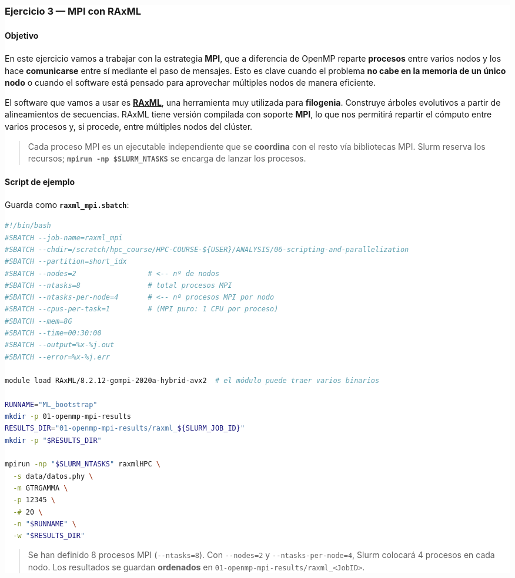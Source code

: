 
### Ejercicio 3 — MPI con **RAxML**

#### Objetivo

En este ejercicio vamos a trabajar con la estrategia **MPI**, que a diferencia de OpenMP reparte **procesos** entre varios nodos y los hace **comunicarse** entre sí mediante el paso de mensajes. Esto es clave cuando el problema **no cabe en la memoria de un único nodo** o cuando el software está pensado para aprovechar múltiples nodos de manera eficiente.

El software que vamos a usar es [**RAxML**](https://cme.h-its.org/exelixis/web/software/raxml/), una herramienta muy utilizada para **filogenia**. Construye árboles evolutivos a partir de alineamientos de secuencias. RAxML tiene versión compilada con soporte **MPI**, lo que nos permitirá repartir el cómputo entre varios procesos y, si procede, entre múltiples nodos del clúster.

> Cada proceso MPI es un ejecutable independiente que se **coordina** con el resto vía bibliotecas MPI. Slurm reserva los recursos; **`mpirun -np $SLURM_NTASKS`** se encarga de lanzar los procesos.

#### Script de ejemplo

Guarda como **`raxml_mpi.sbatch`**:

```bash
#!/bin/bash
#SBATCH --job-name=raxml_mpi
#SBATCH --chdir=/scratch/hpc_course/HPC-COURSE-${USER}/ANALYSIS/06-scripting-and-parallelization
#SBATCH --partition=short_idx
#SBATCH --nodes=2                 # <-- nº de nodos
#SBATCH --ntasks=8                # total procesos MPI
#SBATCH --ntasks-per-node=4       # <-- nº procesos MPI por nodo
#SBATCH --cpus-per-task=1         # (MPI puro: 1 CPU por proceso)
#SBATCH --mem=8G
#SBATCH --time=00:30:00
#SBATCH --output=%x-%j.out
#SBATCH --error=%x-%j.err

module load RAxML/8.2.12-gompi-2020a-hybrid-avx2  # el módulo puede traer varios binarios

RUNNAME="ML_bootstrap"
mkdir -p 01-openmp-mpi-results
RESULTS_DIR="01-openmp-mpi-results/raxml_${SLURM_JOB_ID}"
mkdir -p "$RESULTS_DIR"

mpirun -np "$SLURM_NTASKS" raxmlHPC \
  -s data/datos.phy \
  -m GTRGAMMA \
  -p 12345 \
  -# 20 \
  -n "$RUNNAME" \
  -w "$RESULTS_DIR"
```

> Se han definido 8 procesos MPI (`--ntasks=8`). Con `--nodes=2` y `--ntasks-per-node=4`, Slurm colocará 4 procesos en cada nodo. Los resultados se guardan **ordenados** en `01-openmp-mpi-results/raxml_<JobID>`.
